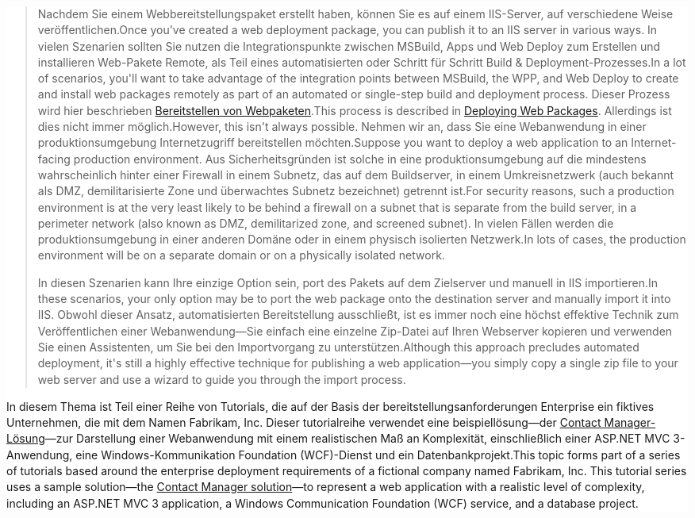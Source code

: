 > <span data-ttu-id="8e8ad-110">Nachdem Sie einem Webbereitstellungspaket erstellt haben, können Sie es auf einem IIS-Server, auf verschiedene Weise veröffentlichen.</span><span class="sxs-lookup"><span data-stu-id="8e8ad-110">Once you've created a web deployment package, you can publish it to an IIS server in various ways.</span></span> <span data-ttu-id="8e8ad-111">In vielen Szenarien sollten Sie nutzen die Integrationspunkte zwischen MSBuild, Apps und Web Deploy zum Erstellen und installieren Web-Pakete Remote, als Teil eines automatisierten oder Schritt für Schritt Build & Deployment-Prozesses.</span><span class="sxs-lookup"><span data-stu-id="8e8ad-111">In a lot of scenarios, you'll want to take advantage of the integration points between MSBuild, the WPP, and Web Deploy to create and install web packages remotely as part of an automated or single-step build and deployment process.</span></span> <span data-ttu-id="8e8ad-112">Dieser Prozess wird hier beschrieben [Bereitstellen von Webpaketen](deploying-web-packages.md).</span><span class="sxs-lookup"><span data-stu-id="8e8ad-112">This process is described in [Deploying Web Packages](deploying-web-packages.md).</span></span> <span data-ttu-id="8e8ad-113">Allerdings ist dies nicht immer möglich.</span><span class="sxs-lookup"><span data-stu-id="8e8ad-113">However, this isn't always possible.</span></span> <span data-ttu-id="8e8ad-114">Nehmen wir an, dass Sie eine Webanwendung in einer produktionsumgebung Internetzugriff bereitstellen möchten.</span><span class="sxs-lookup"><span data-stu-id="8e8ad-114">Suppose you want to deploy a web application to an Internet-facing production environment.</span></span> <span data-ttu-id="8e8ad-115">Aus Sicherheitsgründen ist solche in eine produktionsumgebung auf die mindestens wahrscheinlich hinter einer Firewall in einem Subnetz, das auf dem Buildserver, in einem Umkreisnetzwerk (auch bekannt als DMZ, demilitarisierte Zone und überwachtes Subnetz bezeichnet) getrennt ist.</span><span class="sxs-lookup"><span data-stu-id="8e8ad-115">For security reasons, such a production environment is at the very least likely to be behind a firewall on a subnet that is separate from the build server, in a perimeter network (also known as DMZ, demilitarized zone, and screened subnet).</span></span> <span data-ttu-id="8e8ad-116">In vielen Fällen werden die produktionsumgebung in einer anderen Domäne oder in einem physisch isolierten Netzwerk.</span><span class="sxs-lookup"><span data-stu-id="8e8ad-116">In lots of cases, the production environment will be on a separate domain or on a physically isolated network.</span></span>
> 
> <span data-ttu-id="8e8ad-117">In diesen Szenarien kann Ihre einzige Option sein, port des Pakets auf dem Zielserver und manuell in IIS importieren.</span><span class="sxs-lookup"><span data-stu-id="8e8ad-117">In these scenarios, your only option may be to port the web package onto the destination server and manually import it into IIS.</span></span> <span data-ttu-id="8e8ad-118">Obwohl dieser Ansatz, automatisierten Bereitstellung ausschließt, ist es immer noch eine höchst effektive Technik zum Veröffentlichen einer Webanwendung&#x2014;Sie einfach eine einzelne Zip-Datei auf Ihren Webserver kopieren und verwenden Sie einen Assistenten, um Sie bei den Importvorgang zu unterstützen.</span><span class="sxs-lookup"><span data-stu-id="8e8ad-118">Although this approach precludes automated deployment, it's still a highly effective technique for publishing a web application&#x2014;you simply copy a single zip file to your web server and use a wizard to guide you through the import process.</span></span>


<span data-ttu-id="8e8ad-119">In diesem Thema ist Teil einer Reihe von Tutorials, die auf der Basis der bereitstellungsanforderungen Enterprise ein fiktives Unternehmen, die mit dem Namen Fabrikam, Inc. Dieser tutorialreihe verwendet eine beispiellösung&#x2014;der [Contact Manager-Lösung](the-contact-manager-solution.md)&#x2014;zur Darstellung einer Webanwendung mit einem realistischen Maß an Komplexität, einschließlich einer ASP.NET MVC 3-Anwendung, eine Windows-Kommunikation Foundation (WCF)-Dienst und ein Datenbankprojekt.</span><span class="sxs-lookup"><span data-stu-id="8e8ad-119">This topic forms part of a series of tutorials based around the enterprise deployment requirements of a fictional company named Fabrikam, Inc. This tutorial series uses a sample solution&#x2014;the [Contact Manager solution](the-contact-manager-solution.md)&#x2014;to represent a web application with a realistic level of complexity, including an ASP.NET MVC 3 application, a Windows Communication Foundation (WCF) service, and a database project.</span></span>
